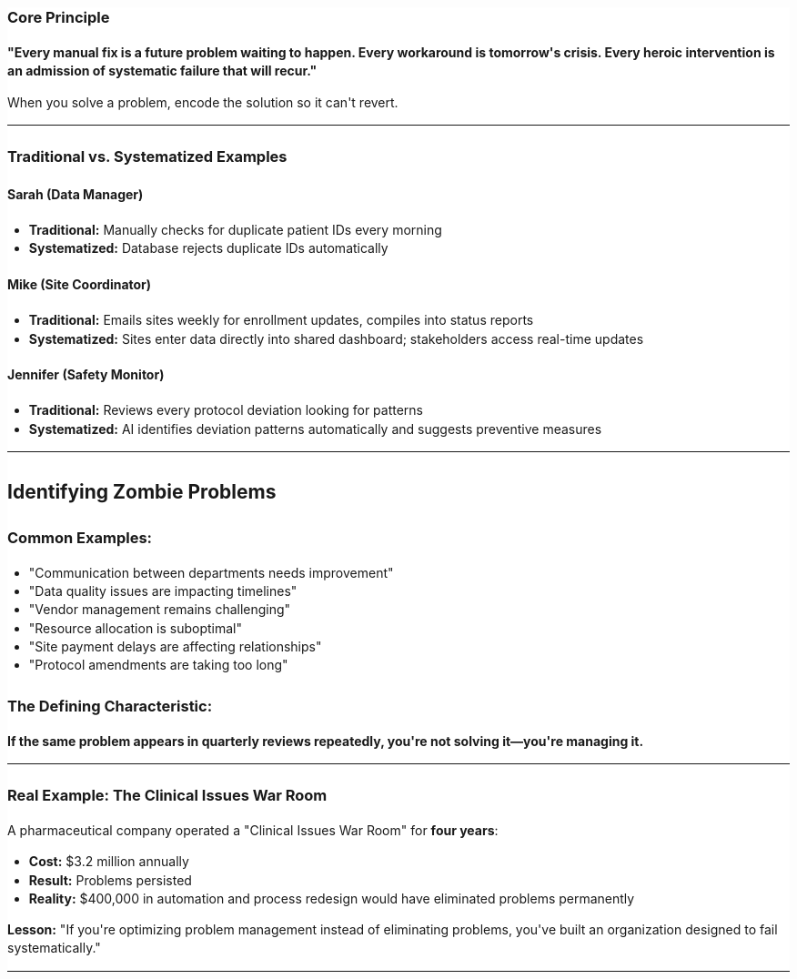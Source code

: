 ### Core Principle

**"Every manual fix is a future problem waiting to happen. Every workaround is tomorrow's crisis. Every heroic intervention is an admission of systematic failure that will recur."**

When you solve a problem, encode the solution so it can't revert.

---

### Traditional vs. Systematized Examples

#### Sarah (Data Manager)
- **Traditional:** Manually checks for duplicate patient IDs every morning
- **Systematized:** Database rejects duplicate IDs automatically

#### Mike (Site Coordinator)
- **Traditional:** Emails sites weekly for enrollment updates, compiles into status reports
- **Systematized:** Sites enter data directly into shared dashboard; stakeholders access real-time updates

#### Jennifer (Safety Monitor)
- **Traditional:** Reviews every protocol deviation looking for patterns
- **Systematized:** AI identifies deviation patterns automatically and suggests preventive measures

---

## Identifying Zombie Problems

### Common Examples:
- "Communication between departments needs improvement"
- "Data quality issues are impacting timelines"
- "Vendor management remains challenging"
- "Resource allocation is suboptimal"
- "Site payment delays are affecting relationships"
- "Protocol amendments are taking too long"

### The Defining Characteristic:

**If the same problem appears in quarterly reviews repeatedly, you're not solving it—you're managing it.**

---

### Real Example: The Clinical Issues War Room

A pharmaceutical company operated a "Clinical Issues War Room" for **four years**:
- **Cost:** $3.2 million annually
- **Result:** Problems persisted
- **Reality:** $400,000 in automation and process redesign would have eliminated problems permanently

**Lesson:** "If you're optimizing problem management instead of eliminating problems, you've built an organization designed to fail systematically."

---